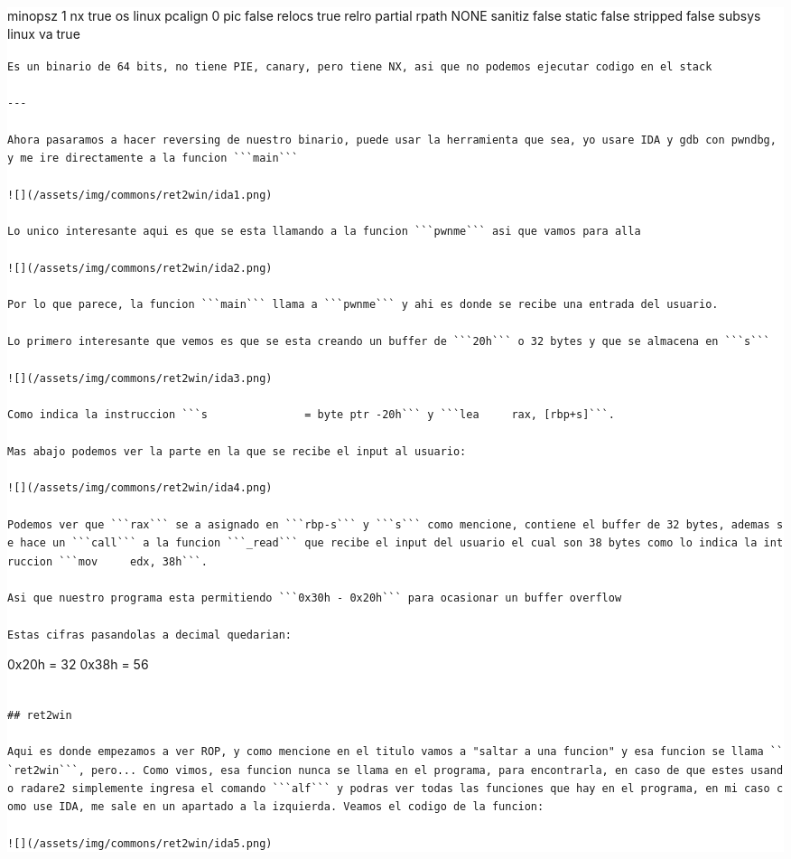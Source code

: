 minopsz  1
nx       true
os       linux
pcalign  0
pic      false
relocs   true
relro    partial
rpath    NONE
sanitiz  false
static   false
stripped false
subsys   linux
va       true
```
Es un binario de 64 bits, no tiene PIE, canary, pero tiene NX, asi que no podemos ejecutar codigo en el stack

---

Ahora pasaramos a hacer reversing de nuestro binario, puede usar la herramienta que sea, yo usare IDA y gdb con pwndbg, y me ire directamente a la funcion ```main```

![](/assets/img/commons/ret2win/ida1.png)

Lo unico interesante aqui es que se esta llamando a la funcion ```pwnme``` asi que vamos para alla

![](/assets/img/commons/ret2win/ida2.png)

Por lo que parece, la funcion ```main``` llama a ```pwnme``` y ahi es donde se recibe una entrada del usuario.

Lo primero interesante que vemos es que se esta creando un buffer de ```20h``` o 32 bytes y que se almacena en ```s```

![](/assets/img/commons/ret2win/ida3.png)

Como indica la instruccion ```s               = byte ptr -20h``` y ```lea     rax, [rbp+s]```.

Mas abajo podemos ver la parte en la que se recibe el input al usuario:

![](/assets/img/commons/ret2win/ida4.png)

Podemos ver que ```rax``` se a asignado en ```rbp-s``` y ```s``` como mencione, contiene el buffer de 32 bytes, ademas se hace un ```call``` a la funcion ```_read``` que recibe el input del usuario el cual son 38 bytes como lo indica la intruccion ```mov     edx, 38h```.

Asi que nuestro programa esta permitiendo ```0x30h - 0x20h``` para ocasionar un buffer overflow

Estas cifras pasandolas a decimal quedarian:

```
0x20h = 32
0x38h = 56
```

## ret2win

Aqui es donde empezamos a ver ROP, y como mencione en el titulo vamos a "saltar a una funcion" y esa funcion se llama ```ret2win```, pero... Como vimos, esa funcion nunca se llama en el programa, para encontrarla, en caso de que estes usando radare2 simplemente ingresa el comando ```alf``` y podras ver todas las funciones que hay en el programa, en mi caso como use IDA, me sale en un apartado a la izquierda. Veamos el codigo de la funcion:

![](/assets/img/commons/ret2win/ida5.png)
```